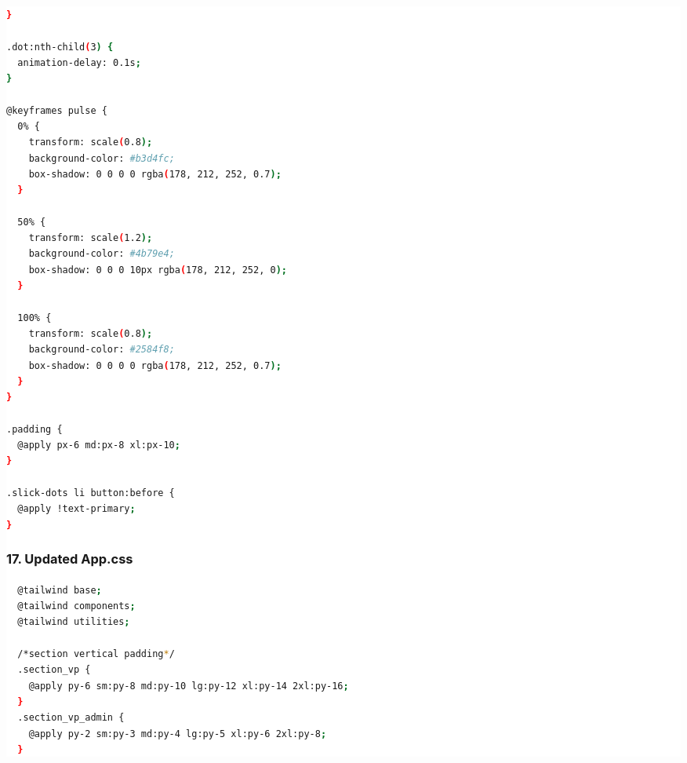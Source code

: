 ```bash
}

.dot:nth-child(3) {
  animation-delay: 0.1s;
}

@keyframes pulse {
  0% {
    transform: scale(0.8);
    background-color: #b3d4fc;
    box-shadow: 0 0 0 0 rgba(178, 212, 252, 0.7);
  }

  50% {
    transform: scale(1.2);
    background-color: #4b79e4;
    box-shadow: 0 0 0 10px rgba(178, 212, 252, 0);
  }

  100% {
    transform: scale(0.8);
    background-color: #2584f8;
    box-shadow: 0 0 0 0 rgba(178, 212, 252, 0.7);
  }
}

.padding {
  @apply px-6 md:px-8 xl:px-10;
}

.slick-dots li button:before {
  @apply !text-primary;
}


```

### 17. Updated App.css

```bash
  @tailwind base;
  @tailwind components;
  @tailwind utilities;

  /*section vertical padding*/
  .section_vp {
    @apply py-6 sm:py-8 md:py-10 lg:py-12 xl:py-14 2xl:py-16;
  }
  .section_vp_admin {
    @apply py-2 sm:py-3 md:py-4 lg:py-5 xl:py-6 2xl:py-8;
  }


```
